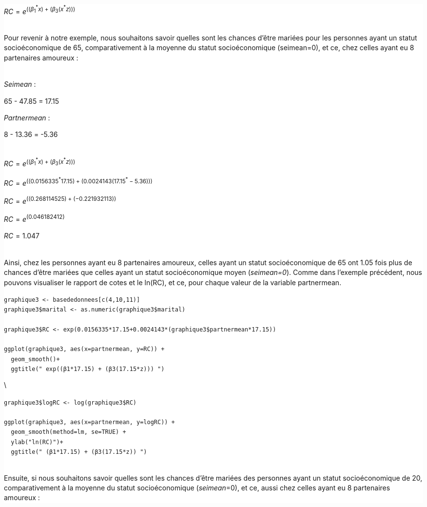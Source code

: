 $RC = e^{(({\beta_1}^*x) + ({\beta_3}(x^*z)))}$

\
Pour revenir à notre exemple, nous souhaitons savoir quelles sont les chances d’être mariées pour les personnes ayant un statut socioéconomique de 65, comparativement à la moyenne du statut socioéconomique (seimean=0), et ce, chez celles ayant eu 8 partenaires amoureux :

\
*Seimean* :

65 - 47.85 = 17.15


*Partnermean* :

8 - 13.36 = -5.36

\
$RC = e^{(({\beta_1}^*x) + ({\beta_3}(x^*z)))}$

$RC = e^{((0.0156335^*17.15) + (0.0024143(17.15^*-5.36)))}$

$RC = e^{((0.268114525) + (-0.221932113))}$

$RC = e^{(0.046182412)}$

$RC =	1.047$

\
Ainsi, chez les personnes ayant eu 8 partenaires amoureux, celles ayant un statut socioéconomique de 65 ont 1.05 fois plus de chances d’être mariées que celles ayant un statut socioéconomique moyen (*seimean=0*). Comme dans l’exemple précédent, nous pouvons visualiser le rapport de cotes et le ln(RC), et ce, pour chaque valeur de la variable partnermean.


```{R, message=FALSE, warning=FALSE}
graphique3 <- basededonnees[c(4,10,11)]
graphique3$marital <- as.numeric(graphique3$marital)

graphique3$RC <- exp(0.0156335*17.15+0.0024143*(graphique3$partnermean*17.15))

ggplot(graphique3, aes(x=partnermean, y=RC)) +
  geom_smooth()+
  ggtitle(" exp((β1*17.15) + (β3(17.15*z))) ")
```

\
```{R, message=FALSE, warning=FALSE}
graphique3$logRC <- log(graphique3$RC)

ggplot(graphique3, aes(x=partnermean, y=logRC)) +
  geom_smooth(method=lm, se=TRUE) +
  ylab("ln(RC)")+
  ggtitle(" (β1*17.15) + (β3(17.15*z)) ")
```

\
Ensuite, si nous souhaitons savoir quelles sont les chances d’être mariées des personnes ayant un statut socioéconomique de 20, comparativement à la moyenne du statut socioéconomique (*seimean*=0), et ce, aussi chez celles ayant eu 8 partenaires amoureux :
